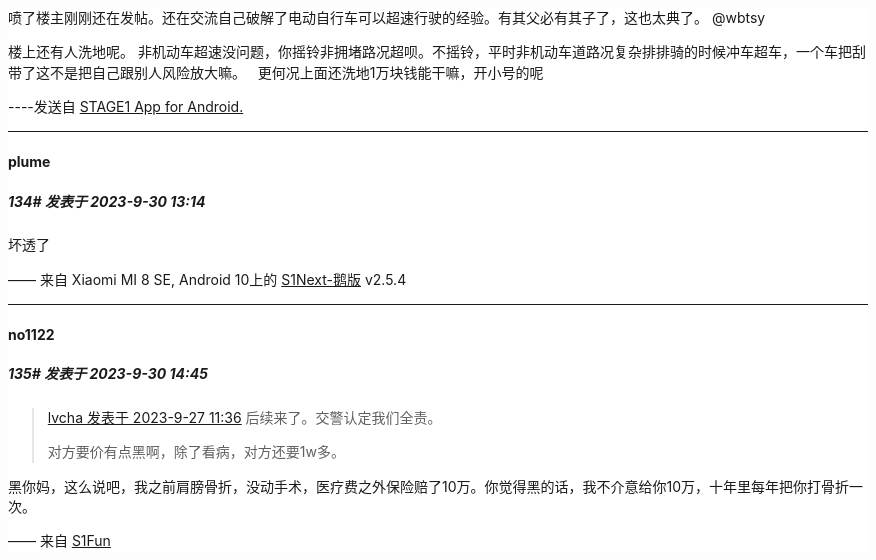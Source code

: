 喷了楼主刚刚还在发帖。还在交流自己破解了电动自行车可以超速行驶的经验。有其父必有其子了，这也太典了。</blockquote>
@wbtsy

楼上还有人洗地呢。
非机动车超速没问题，你摇铃非拥堵路况超呗。不摇铃，平时非机动车道路况复杂排排骑的时候冲车超车，一个车把刮带了这不是把自己跟别人风险放大嘛。
  更何况上面还洗地1万块钱能干嘛，开小号的呢

----发送自 [STAGE1 App for Android.](http://stage1.5j4m.com/?1.37)


*****

####  plume  
##### 134#       发表于 2023-9-30 13:14

坏透了

—— 来自 Xiaomi MI 8 SE, Android 10上的 [S1Next-鹅版](https://github.com/ykrank/S1-Next/releases) v2.5.4


*****

####  no1122  
##### 135#       发表于 2023-9-30 14:45

<blockquote><a href="httphttps://bbs.saraba1st.com/2b/forum.php?mod=redirect&amp;goto=findpost&amp;pid=62543786&amp;ptid=2152687" target="_blank">lvcha 发表于 2023-9-27 11:36</a>
后续来了。交警认定我们全责。

对方要价有点黑啊，除了看病，对方还要1w多。</blockquote>
黑你妈，这么说吧，我之前肩膀骨折，没动手术，医疗费之外保险赔了10万。你觉得黑的话，我不介意给你10万，十年里每年把你打骨折一次。

—— 来自 [S1Fun](https://s1fun.koalcat.com)

